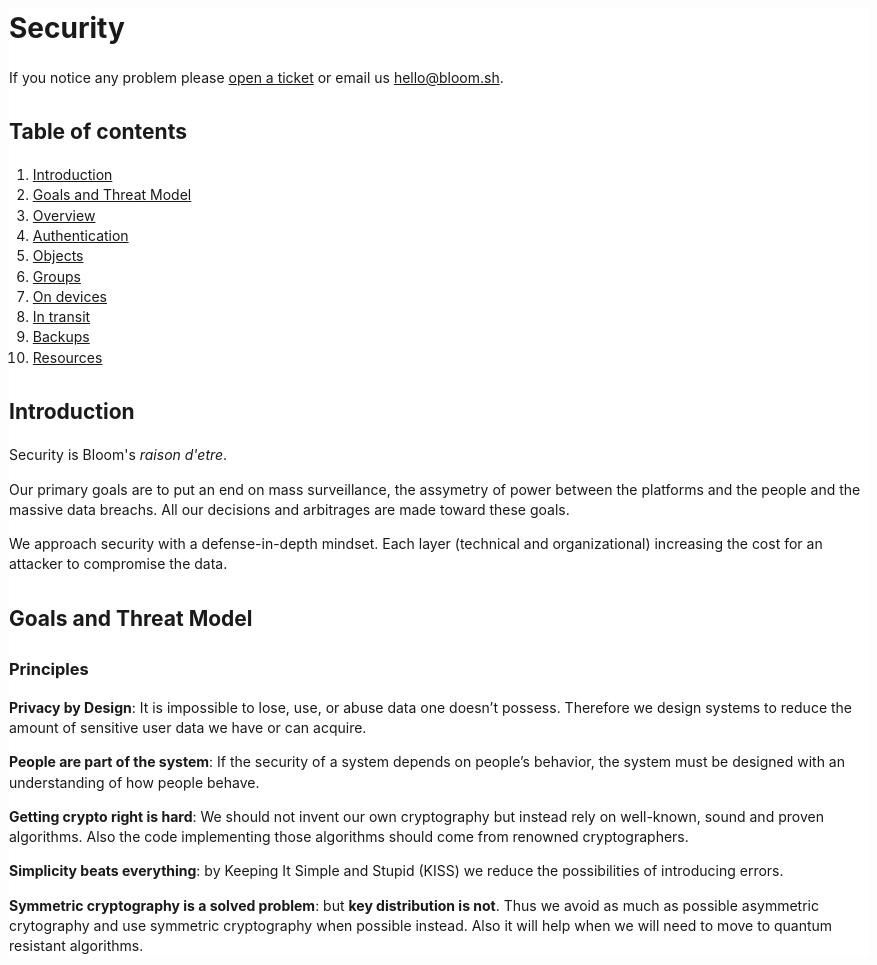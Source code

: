# Security



If you notice any problem please [open a ticket](https://gitlab.com/bloom42/bloom/-/issues) or email us <a href="mailto:hello@bloom.sh">hello@bloom.sh</a>.


## Table of contents

1. [Introduction](#introduction)
2. [Goals and Threat Model](#goals-and-threat-model)
3. [Overview](#overview)
4. [Authentication](#authentication)
5. [Objects](#objects)
6. [Groups](#groups)
7. [On devices](#on-devices)
8. [In transit](#in-transit)
9. [Backups](#backups)
10. [Resources](#resources)



## Introduction

Security is Bloom's *raison d'etre*.

Our primary goals are to put an end on mass surveillance, the assymetry of power between the platforms and the people and the massive data breachs.
All our decisions and arbitrages are made toward these goals.

We approach security with a defense-in-depth mindset. Each layer (technical and organizational) increasing the cost for an attacker to compromise the data.


## Goals and Threat Model

### Principles

**Privacy by Design**: It is impossible to lose, use, or abuse data one doesn’t possess. Therefore we design systems to reduce the amount of sensitive user data we have or can acquire.

**People are part of the system**: If the security of a system depends on people’s behavior, the system must be designed with an understanding of how people behave.

**Getting crypto right is hard**: We should not invent our own cryptography but instead rely on well-known, sound and proven algorithms. Also the code implementing those algorithms should come from renowned cryptographers.

**Simplicity beats everything**: by Keeping It Simple and Stupid (KISS) we reduce the possibilities of introducing errors.

**Symmetric cryptography is a solved problem**: but **key distribution is not**. Thus we avoid as much as possible asymmetric crytography and use symmetric cryptography when possible instead. Also it will help when we will need to move to quantum resistant algorithms.
